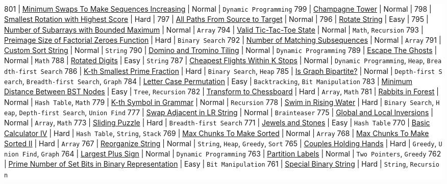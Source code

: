  801 | [Minimum Swaps To Make Sequences Increasing](https://leetcode.com/problems/minimum-swaps-to-make-sequences-increasing) | Normal  | `Dynamic Programming`
 799 | [Champagne Tower](https://leetcode.com/problems/champagne-tower) | Normal  | 
 798 | [Smallest Rotation with Highest Score](https://leetcode.com/problems/smallest-rotation-with-highest-score) | Hard  | 
 797 | [All Paths From Source to Target](https://leetcode.com/problems/all-paths-from-source-to-target) | Normal  | 
 796 | [Rotate String](https://leetcode.com/problems/rotate-string) | Easy  | 
 795 | [Number of Subarrays with Bounded Maximum](https://leetcode.com/problems/number-of-subarrays-with-bounded-maximum) | Normal  | `Array`
 794 | [Valid Tic-Tac-Toe State](https://leetcode.com/problems/valid-tic-tac-toe-state) | Normal  | `Math`, `Recursion`
 793 | [Preimage Size of Factorial Zeroes Function](https://leetcode.com/problems/preimage-size-of-factorial-zeroes-function) | Hard  | `Binary Search`
 792 | [Number of Matching Subsequences](https://leetcode.com/problems/number-of-matching-subsequences) | Normal  | `Array`
 791 | [Custom Sort String](https://leetcode.com/problems/custom-sort-string) | Normal  | `String`
 790 | [Domino and Tromino Tiling](https://leetcode.com/problems/domino-and-tromino-tiling) | Normal  | `Dynamic Programming`
 789 | [Escape The Ghosts](https://leetcode.com/problems/escape-the-ghosts) | Normal  | `Math`
 788 | [Rotated Digits](https://leetcode.com/problems/rotated-digits) | Easy  | `String`
 787 | [Cheapest Flights Within K Stops](https://leetcode.com/problems/cheapest-flights-within-k-stops) | Normal  | `Dynamic Programming`, `Heap`, `Breadth-first Search`
 786 | [K-th Smallest Prime Fraction](https://leetcode.com/problems/k-th-smallest-prime-fraction) | Hard  | `Binary Search`, `Heap`
 785 | [Is Graph Bipartite?](https://leetcode.com/problems/is-graph-bipartite) | Normal  | `Depth-first Search`, `Breadth-first Search`, `Graph`
 784 | [Letter Case Permutation](https://leetcode.com/problems/letter-case-permutation) | Easy  | `Backtracking`, `Bit Manipulation`
 783 | [Minimum Distance Between BST Nodes](https://leetcode.com/problems/minimum-distance-between-bst-nodes) | Easy  | `Tree`, `Recursion`
 782 | [Transform to Chessboard](https://leetcode.com/problems/transform-to-chessboard) | Hard  | `Array`, `Math`
 781 | [Rabbits in Forest](https://leetcode.com/problems/rabbits-in-forest) | Normal  | `Hash Table`, `Math`
 779 | [K-th Symbol in Grammar](https://leetcode.com/problems/k-th-symbol-in-grammar) | Normal  | `Recursion`
 778 | [Swim in Rising Water](https://leetcode.com/problems/swim-in-rising-water) | Hard  | `Binary Search`, `Heap`, `Depth-first Search`, `Union Find`
 777 | [Swap Adjacent in LR String](https://leetcode.com/problems/swap-adjacent-in-lr-string) | Normal  | `Brainteaser`
 775 | [Global and Local Inversions](https://leetcode.com/problems/global-and-local-inversions) | Normal  | `Array`, `Math`
 773 | [Sliding Puzzle](https://leetcode.com/problems/sliding-puzzle) | Hard  | `Breadth-first Search`
 771 | [Jewels and Stones](https://leetcode.com/problems/jewels-and-stones) | Easy  | `Hash Table`
 770 | [Basic Calculator IV](https://leetcode.com/problems/basic-calculator-iv) | Hard  | `Hash Table`, `String`, `Stack`
 769 | [Max Chunks To Make Sorted](https://leetcode.com/problems/max-chunks-to-make-sorted) | Normal  | `Array`
 768 | [Max Chunks To Make Sorted II](https://leetcode.com/problems/max-chunks-to-make-sorted-ii) | Hard  | `Array`
 767 | [Reorganize String](https://leetcode.com/problems/reorganize-string) | Normal  | `String`, `Heap`, `Greedy`, `Sort`
 765 | [Couples Holding Hands](https://leetcode.com/problems/couples-holding-hands) | Hard  | `Greedy`, `Union Find`, `Graph`
 764 | [Largest Plus Sign](https://leetcode.com/problems/largest-plus-sign) | Normal  | `Dynamic Programming`
 763 | [Partition Labels](https://leetcode.com/problems/partition-labels) | Normal  | `Two Pointers`, `Greedy`
 762 | [Prime Number of Set Bits in Binary Representation](https://leetcode.com/problems/prime-number-of-set-bits-in-binary-representation) | Easy  | `Bit Manipulation`
 761 | [Special Binary String](https://leetcode.com/problems/special-binary-string) | Hard  | `String`, `Recursion`
